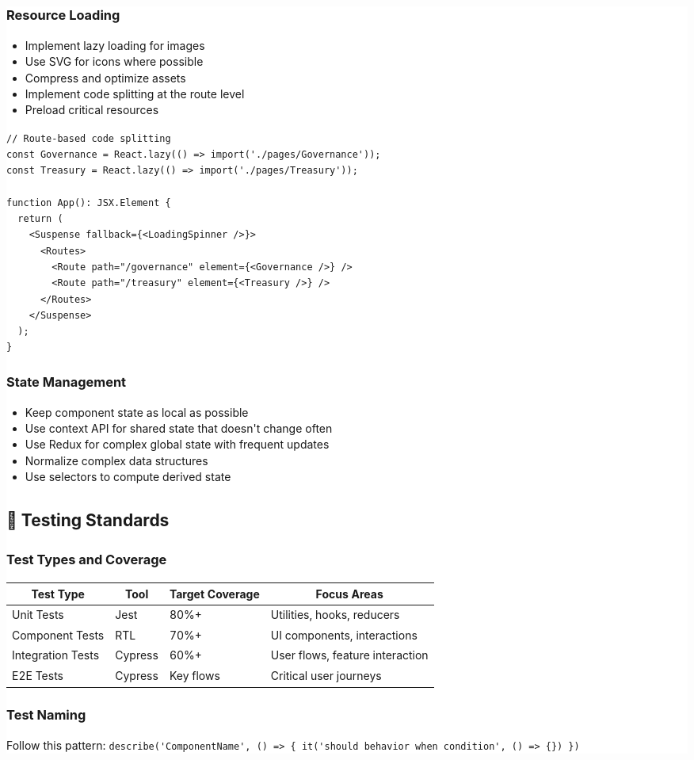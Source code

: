 ### Resource Loading

- Implement lazy loading for images
- Use SVG for icons where possible
- Compress and optimize assets
- Implement code splitting at the route level
- Preload critical resources

```tsx
// Route-based code splitting
const Governance = React.lazy(() => import('./pages/Governance'));
const Treasury = React.lazy(() => import('./pages/Treasury'));

function App(): JSX.Element {
  return (
    <Suspense fallback={<LoadingSpinner />}>
      <Routes>
        <Route path="/governance" element={<Governance />} />
        <Route path="/treasury" element={<Treasury />} />
      </Routes>
    </Suspense>
  );
}
```

### State Management

- Keep component state as local as possible
- Use context API for shared state that doesn't change often
- Use Redux for complex global state with frequent updates
- Normalize complex data structures
- Use selectors to compute derived state

## 🧪 Testing Standards

### Test Types and Coverage

| Test Type | Tool | Target Coverage | Focus Areas |
|-----------|------|----------------|-------------|
| Unit Tests | Jest | 80%+ | Utilities, hooks, reducers |
| Component Tests | RTL | 70%+ | UI components, interactions |
| Integration Tests | Cypress | 60%+ | User flows, feature interaction |
| E2E Tests | Cypress | Key flows | Critical user journeys |

### Test Naming

Follow this pattern: `describe('ComponentName', () => { it('should behavior when condition', () => {}) })`
